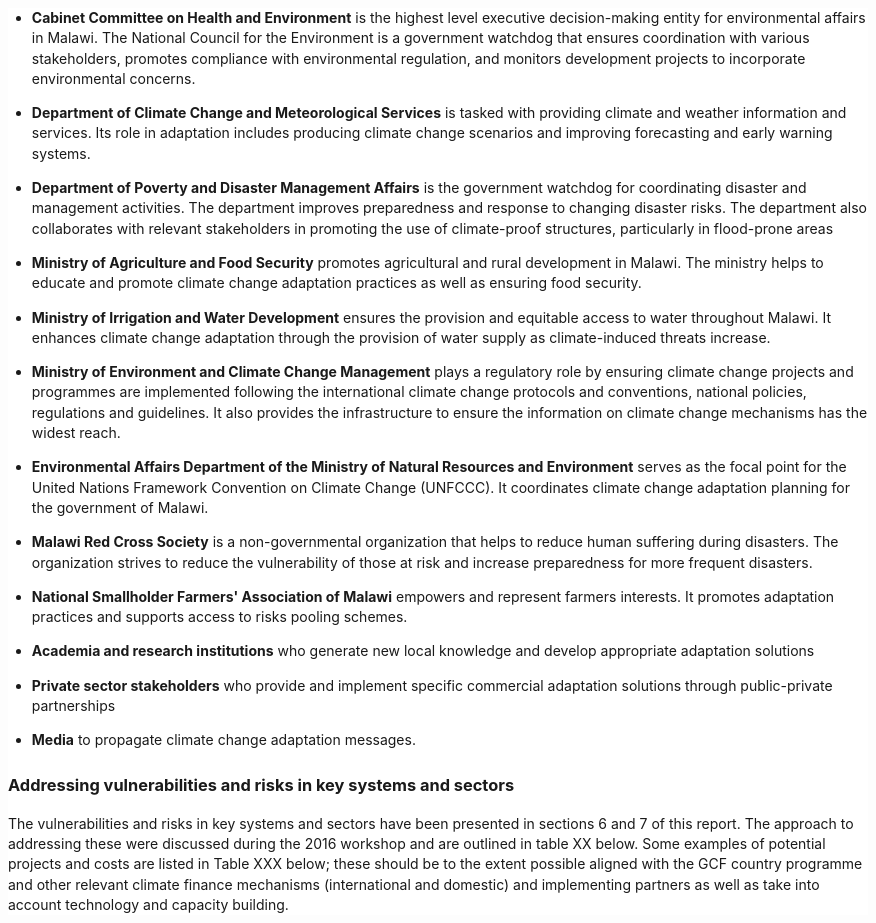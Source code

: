 - **Cabinet Committee on Health and Environment** is the highest level executive decision-making entity for environmental affairs in Malawi. The National Council 
for the Environment is a government watchdog that ensures coordination with various stakeholders, promotes compliance with environmental regulation, and 
monitors development projects to incorporate environmental concerns. 

- **Department of Climate Change and Meteorological Services** is tasked with providing climate and weather information and services. Its role in adaptation includes producing climate change scenarios and improving forecasting and early warning systems.  

- **Department of Poverty and Disaster Management Affairs** is the government watchdog for coordinating disaster and management activities. The department 
improves preparedness and response to changing disaster risks. The department also collaborates with relevant stakeholders in promoting the use of climate-proof 
structures, particularly in flood-prone areas 

- **Ministry of Agriculture and Food Security** promotes agricultural and rural development in Malawi. The ministry helps to educate and promote climate change 
adaptation practices as well as ensuring food security. 

- **Ministry of Irrigation and Water Development** ensures the provision and equitable access to water throughout Malawi. It enhances climate change adaptation 
through the provision of water supply as climate-induced threats increase. 

- **Ministry of Environment and Climate Change Management** plays a regulatory role by ensuring climate change projects and programmes are implemented following 
the international climate change protocols and conventions, national policies, regulations and guidelines. It also provides the infrastructure to ensure the 
information on climate change mechanisms has the widest reach. 

- **Environmental Affairs Department of the Ministry of Natural Resources and Environment** serves as the focal point for the United Nations Framework Convention on Climate Change (UNFCCC). It coordinates climate change adaptation planning for the government of Malawi.   

- **Malawi Red Cross Society** is a non-governmental organization that helps to reduce human suffering during disasters. The organization strives to reduce the 
vulnerability of those at risk and increase preparedness for more frequent disasters. 

- **National Smallholder Farmers' Association of Malawi** empowers and represent farmers interests. It promotes adaptation practices and supports access to risks 
pooling schemes. 

- **Academia and research institutions** who generate new local knowledge and develop appropriate adaptation solutions 

- **Private sector stakeholders** who provide and implement specific commercial adaptation solutions through public-private partnerships 

- **Media** to propagate climate change adaptation messages.

### Addressing vulnerabilities and risks in key systems and sectors 
The vulnerabilities and risks in key systems and sectors have been presented in sections 6 and 7 of this report. The approach to addressing these were discussed 
during the 2016 workshop and are outlined in table XX below. Some examples of potential projects and costs are listed in Table XXX below; these should be to the 
extent possible aligned with the GCF country programme and other relevant climate finance mechanisms (international and domestic) and implementing partners as 
well as take into account technology and capacity building. 
